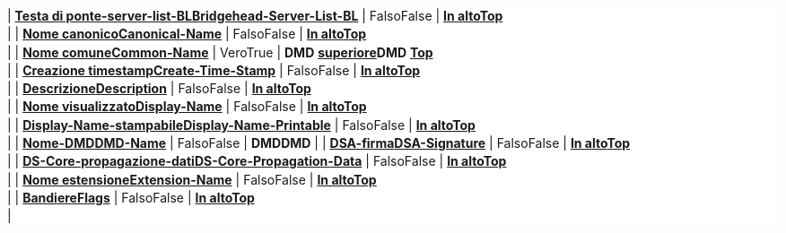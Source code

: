 | [<span data-ttu-id="49579-448">**Testa di ponte-server-list-BL**</span><span class="sxs-lookup"><span data-stu-id="49579-448">**Bridgehead-Server-List-BL**</span></span>](a-bridgeheadserverlistbl.md)               | <span data-ttu-id="49579-449">Falso</span><span class="sxs-lookup"><span data-stu-id="49579-449">False</span></span>     | [<span data-ttu-id="49579-450">**In alto**</span><span class="sxs-lookup"><span data-stu-id="49579-450">**Top**</span></span>](c-top.md)<br/>         |
| [<span data-ttu-id="49579-451">**Nome canonico**</span><span class="sxs-lookup"><span data-stu-id="49579-451">**Canonical-Name**</span></span>](a-canonicalname.md)                                   | <span data-ttu-id="49579-452">Falso</span><span class="sxs-lookup"><span data-stu-id="49579-452">False</span></span>     | [<span data-ttu-id="49579-453">**In alto**</span><span class="sxs-lookup"><span data-stu-id="49579-453">**Top**</span></span>](c-top.md)<br/>         |
| [<span data-ttu-id="49579-454">**Nome comune**</span><span class="sxs-lookup"><span data-stu-id="49579-454">**Common-Name**</span></span>](a-cn.md)                                                 | <span data-ttu-id="49579-455">Vero</span><span class="sxs-lookup"><span data-stu-id="49579-455">True</span></span>      | <span data-ttu-id="49579-456">**DMD** [ **superiore**](c-top.md)</span><span class="sxs-lookup"><span data-stu-id="49579-456">**DMD** [**Top**](c-top.md)</span></span><br/> |
| [<span data-ttu-id="49579-457">**Creazione timestamp**</span><span class="sxs-lookup"><span data-stu-id="49579-457">**Create-Time-Stamp**</span></span>](a-createtimestamp.md)                              | <span data-ttu-id="49579-458">Falso</span><span class="sxs-lookup"><span data-stu-id="49579-458">False</span></span>     | [<span data-ttu-id="49579-459">**In alto**</span><span class="sxs-lookup"><span data-stu-id="49579-459">**Top**</span></span>](c-top.md)<br/>         |
| [<span data-ttu-id="49579-460">**Descrizione**</span><span class="sxs-lookup"><span data-stu-id="49579-460">**Description**</span></span>](a-description.md)                                        | <span data-ttu-id="49579-461">Falso</span><span class="sxs-lookup"><span data-stu-id="49579-461">False</span></span>     | [<span data-ttu-id="49579-462">**In alto**</span><span class="sxs-lookup"><span data-stu-id="49579-462">**Top**</span></span>](c-top.md)<br/>         |
| [<span data-ttu-id="49579-463">**Nome visualizzato**</span><span class="sxs-lookup"><span data-stu-id="49579-463">**Display-Name**</span></span>](a-displayname.md)                                       | <span data-ttu-id="49579-464">Falso</span><span class="sxs-lookup"><span data-stu-id="49579-464">False</span></span>     | [<span data-ttu-id="49579-465">**In alto**</span><span class="sxs-lookup"><span data-stu-id="49579-465">**Top**</span></span>](c-top.md)<br/>         |
| [<span data-ttu-id="49579-466">**Display-Name-stampabile**</span><span class="sxs-lookup"><span data-stu-id="49579-466">**Display-Name-Printable**</span></span>](a-displaynameprintable.md)                    | <span data-ttu-id="49579-467">Falso</span><span class="sxs-lookup"><span data-stu-id="49579-467">False</span></span>     | [<span data-ttu-id="49579-468">**In alto**</span><span class="sxs-lookup"><span data-stu-id="49579-468">**Top**</span></span>](c-top.md)<br/>         |
| [<span data-ttu-id="49579-469">**Nome-DMD**</span><span class="sxs-lookup"><span data-stu-id="49579-469">**DMD-Name**</span></span>](a-dmdname.md)                                               | <span data-ttu-id="49579-470">Falso</span><span class="sxs-lookup"><span data-stu-id="49579-470">False</span></span>     | <span data-ttu-id="49579-471">**DMD**</span><span class="sxs-lookup"><span data-stu-id="49579-471">**DMD**</span></span>                                 |
| [<span data-ttu-id="49579-472">**DSA-firma**</span><span class="sxs-lookup"><span data-stu-id="49579-472">**DSA-Signature**</span></span>](a-dsasignature.md)                                     | <span data-ttu-id="49579-473">Falso</span><span class="sxs-lookup"><span data-stu-id="49579-473">False</span></span>     | [<span data-ttu-id="49579-474">**In alto**</span><span class="sxs-lookup"><span data-stu-id="49579-474">**Top**</span></span>](c-top.md)<br/>         |
| [<span data-ttu-id="49579-475">**DS-Core-propagazione-dati**</span><span class="sxs-lookup"><span data-stu-id="49579-475">**DS-Core-Propagation-Data**</span></span>](a-dscorepropagationdata.md)                 | <span data-ttu-id="49579-476">Falso</span><span class="sxs-lookup"><span data-stu-id="49579-476">False</span></span>     | [<span data-ttu-id="49579-477">**In alto**</span><span class="sxs-lookup"><span data-stu-id="49579-477">**Top**</span></span>](c-top.md)<br/>         |
| [<span data-ttu-id="49579-478">**Nome estensione**</span><span class="sxs-lookup"><span data-stu-id="49579-478">**Extension-Name**</span></span>](a-extensionname.md)                                   | <span data-ttu-id="49579-479">Falso</span><span class="sxs-lookup"><span data-stu-id="49579-479">False</span></span>     | [<span data-ttu-id="49579-480">**In alto**</span><span class="sxs-lookup"><span data-stu-id="49579-480">**Top**</span></span>](c-top.md)<br/>         |
| [<span data-ttu-id="49579-481">**Bandiere**</span><span class="sxs-lookup"><span data-stu-id="49579-481">**Flags**</span></span>](a-flags.md)                                                    | <span data-ttu-id="49579-482">Falso</span><span class="sxs-lookup"><span data-stu-id="49579-482">False</span></span>     | [<span data-ttu-id="49579-483">**In alto**</span><span class="sxs-lookup"><span data-stu-id="49579-483">**Top**</span></span>](c-top.md)<br/>         |